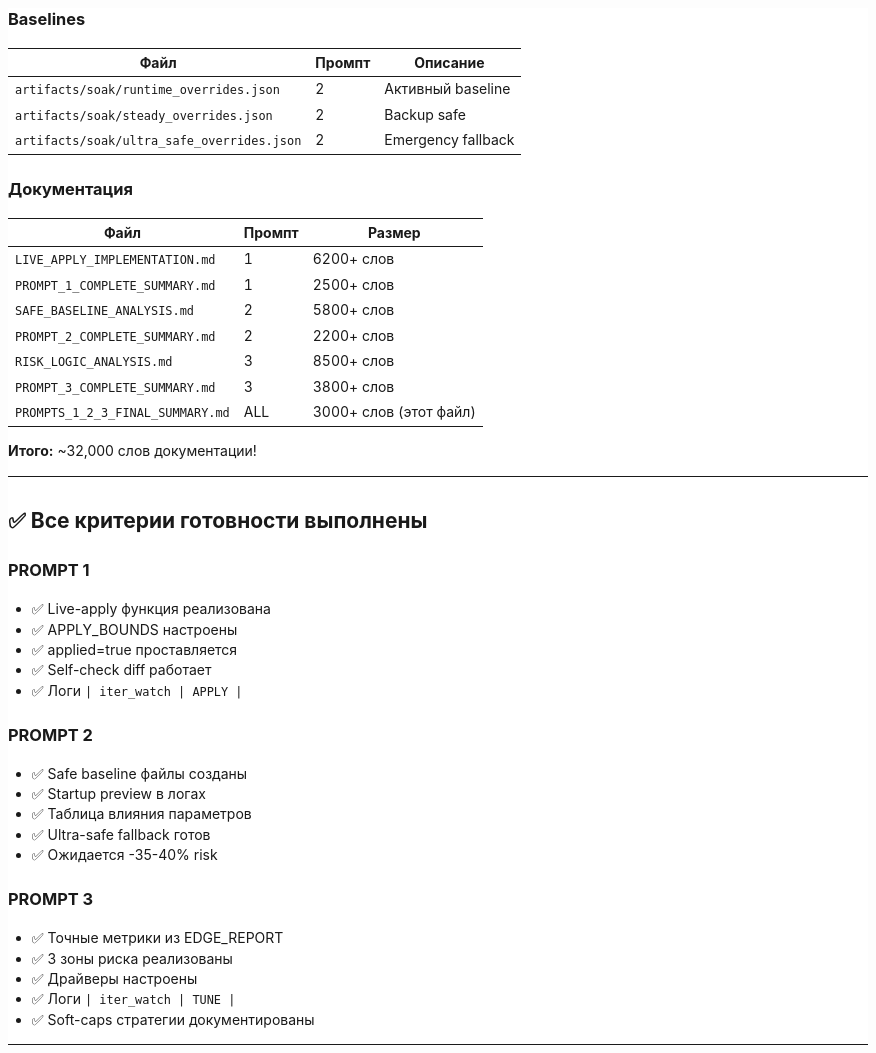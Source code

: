 ### Baselines
| Файл | Промпт | Описание |
|------|--------|----------|
| `artifacts/soak/runtime_overrides.json` | 2 | Активный baseline |
| `artifacts/soak/steady_overrides.json` | 2 | Backup safe |
| `artifacts/soak/ultra_safe_overrides.json` | 2 | Emergency fallback |

### Документация
| Файл | Промпт | Размер |
|------|--------|--------|
| `LIVE_APPLY_IMPLEMENTATION.md` | 1 | 6200+ слов |
| `PROMPT_1_COMPLETE_SUMMARY.md` | 1 | 2500+ слов |
| `SAFE_BASELINE_ANALYSIS.md` | 2 | 5800+ слов |
| `PROMPT_2_COMPLETE_SUMMARY.md` | 2 | 2200+ слов |
| `RISK_LOGIC_ANALYSIS.md` | 3 | 8500+ слов |
| `PROMPT_3_COMPLETE_SUMMARY.md` | 3 | 3800+ слов |
| `PROMPTS_1_2_3_FINAL_SUMMARY.md` | ALL | 3000+ слов (этот файл) |

**Итого:** ~32,000 слов документации!

---

## ✅ Все критерии готовности выполнены

### PROMPT 1
- ✅ Live-apply функция реализована
- ✅ APPLY_BOUNDS настроены
- ✅ applied=true проставляется
- ✅ Self-check diff работает
- ✅ Логи `| iter_watch | APPLY |`

### PROMPT 2
- ✅ Safe baseline файлы созданы
- ✅ Startup preview в логах
- ✅ Таблица влияния параметров
- ✅ Ultra-safe fallback готов
- ✅ Ожидается -35-40% risk

### PROMPT 3
- ✅ Точные метрики из EDGE_REPORT
- ✅ 3 зоны риска реализованы
- ✅ Драйверы настроены
- ✅ Логи `| iter_watch | TUNE |`
- ✅ Soft-caps стратегии документированы

---